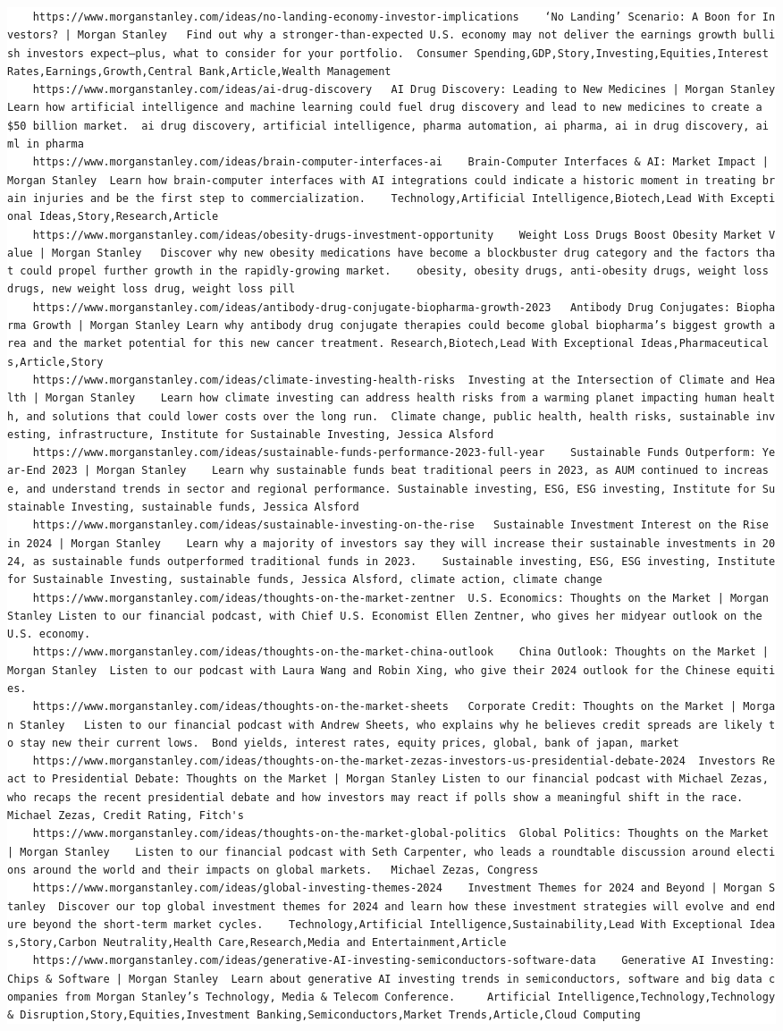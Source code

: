 		https://www.morganstanley.com/ideas/no-landing-economy-investor-implications	‘No Landing’ Scenario: A Boon for Investors? | Morgan Stanley	Find out why a stronger-than-expected U.S. economy may not deliver the earnings growth bullish investors expect—plus, what to consider for your portfolio.	Consumer Spending,GDP,Story,Investing,Equities,Interest Rates,Earnings,Growth,Central Bank,Article,Wealth Management
		https://www.morganstanley.com/ideas/ai-drug-discovery	AI Drug Discovery: Leading to New Medicines | Morgan Stanley	Learn how artificial intelligence and machine learning could fuel drug discovery and lead to new medicines to create a $50 billion market.	ai drug discovery, artificial intelligence, pharma automation, ai pharma, ai in drug discovery, ai ml in pharma
		https://www.morganstanley.com/ideas/brain-computer-interfaces-ai	Brain-Computer Interfaces & AI: Market Impact | Morgan Stanley	Learn how brain-computer interfaces with AI integrations could indicate a historic moment in treating brain injuries and be the first step to commercialization.	Technology,Artificial Intelligence,Biotech,Lead With Exceptional Ideas,Story,Research,Article
		https://www.morganstanley.com/ideas/obesity-drugs-investment-opportunity	Weight Loss Drugs Boost Obesity Market Value | Morgan Stanley	Discover why new obesity medications have become a blockbuster drug category and the factors that could propel further growth in the rapidly-growing market.	obesity, obesity drugs, anti-obesity drugs, weight loss drugs, new weight loss drug, weight loss pill
		https://www.morganstanley.com/ideas/antibody-drug-conjugate-biopharma-growth-2023	Antibody Drug Conjugates: Biopharma Growth | Morgan Stanley	Learn why antibody drug conjugate therapies could become global biopharma’s biggest growth area and the market potential for this new cancer treatment.	Research,Biotech,Lead With Exceptional Ideas,Pharmaceuticals,Article,Story
		https://www.morganstanley.com/ideas/climate-investing-health-risks	Investing at the Intersection of Climate and Health | Morgan Stanley	Learn how climate investing can address health risks from a warming planet impacting human health, and solutions that could lower costs over the long run.	Climate change, public health, health risks, sustainable investing, infrastructure, Institute for Sustainable Investing, Jessica Alsford
		https://www.morganstanley.com/ideas/sustainable-funds-performance-2023-full-year	Sustainable Funds Outperform: Year-End 2023 | Morgan Stanley	Learn why sustainable funds beat traditional peers in 2023, as AUM continued to increase, and understand trends in sector and regional performance.	Sustainable investing, ESG, ESG investing, Institute for Sustainable Investing, sustainable funds, Jessica Alsford
		https://www.morganstanley.com/ideas/sustainable-investing-on-the-rise	Sustainable Investment Interest on the Rise in 2024 | Morgan Stanley	Learn why a majority of investors say they will increase their sustainable investments in 2024, as sustainable funds outperformed traditional funds in 2023.	Sustainable investing, ESG, ESG investing, Institute for Sustainable Investing, sustainable funds, Jessica Alsford, climate action, climate change
		https://www.morganstanley.com/ideas/thoughts-on-the-market-zentner	U.S. Economics: Thoughts on the Market | Morgan Stanley	Listen to our financial podcast, with Chief U.S. Economist Ellen Zentner, who gives her midyear outlook on the U.S. economy. 	
		https://www.morganstanley.com/ideas/thoughts-on-the-market-china-outlook	China Outlook: Thoughts on the Market | Morgan Stanley	Listen to our podcast with Laura Wang and Robin Xing, who give their 2024 outlook for the Chinese equities. 	
		https://www.morganstanley.com/ideas/thoughts-on-the-market-sheets	Corporate Credit: Thoughts on the Market | Morgan Stanley	Listen to our financial podcast with Andrew Sheets, who explains why he believes credit spreads are likely to stay new their current lows. 	Bond yields, interest rates, equity prices, global, bank of japan, market
		https://www.morganstanley.com/ideas/thoughts-on-the-market-zezas-investors-us-presidential-debate-2024	Investors React to Presidential Debate: Thoughts on the Market | Morgan Stanley	Listen to our financial podcast with Michael Zezas, who recaps the recent presidential debate and how investors may react if polls show a meaningful shift in the race. 	Michael Zezas, Credit Rating, Fitch's
		https://www.morganstanley.com/ideas/thoughts-on-the-market-global-politics	Global Politics: Thoughts on the Market | Morgan Stanley	Listen to our financial podcast with Seth Carpenter, who leads a roundtable discussion around elections around the world and their impacts on global markets. 	Michael Zezas, Congress
		https://www.morganstanley.com/ideas/global-investing-themes-2024	Investment Themes for 2024 and Beyond | Morgan Stanley	Discover our top global investment themes for 2024 and learn how these investment strategies will evolve and endure beyond the short-term market cycles.	Technology,Artificial Intelligence,Sustainability,Lead With Exceptional Ideas,Story,Carbon Neutrality,Health Care,Research,Media and Entertainment,Article
		https://www.morganstanley.com/ideas/generative-AI-investing-semiconductors-software-data	Generative AI Investing: Chips & Software | Morgan Stanley	Learn about generative AI investing trends in semiconductors, software and big data companies from Morgan Stanley’s Technology, Media & Telecom Conference. 	Artificial Intelligence,Technology,Technology & Disruption,Story,Equities,Investment Banking,Semiconductors,Market Trends,Article,Cloud Computing